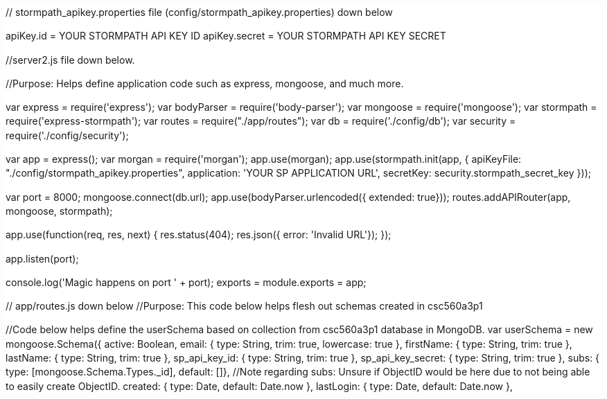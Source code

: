 // stormpath_apikey.properties file (config/stormpath_apikey.properties) down below

apiKey.id = YOUR STORMPATH API KEY ID
apiKey.secret = YOUR STORMPATH API KEY SECRET

//server2.js file down below.

//Purpose: Helps define application code such as express, mongoose, and much more.

var express = require('express');
var bodyParser = require('body-parser');
var mongoose = require('mongoose');
var stormpath = require('express-stormpath');
var routes = require("./app/routes");
var db	 = require('./config/db');
var security = require('./config/security');


var app = express();
var morgan = require('morgan');
app.use(morgan);
app.use(stormpath.init(app, {
    apiKeyFile: "./config/stormpath_apikey.properties",
    application: 'YOUR SP APPLICATION URL',
    secretKey: security.stormpath_secret_key
}));

var port = 8000;
mongoose.connect(db.url);
app.use(bodyParser.urlencoded({ extended: true}));
routes.addAPIRouter(app, mongoose, stormpath);

app.use(function(req, res, next) {
    res.status(404);
    res.json({ error: 'Invalid URL'});
});

app.listen(port);

console.log('Magic happens on port ' + port);
exports = module.exports = app; 

// app/routes.js down below
//Purpose: This code below helps flesh out schemas created in csc560a3p1

//Code below helps define the userSchema based on collection from csc560a3p1 database in MongoDB.
var userSchema = new mongoose.Schema({
    active: Boolean,
    email: { type: String, trim: true, lowercase: true },
    firstName: { type: String, trim: true },
    lastName: { type: String, trim: true },
    sp_api_key_id: { type: String, trim: true },
    sp_api_key_secret: { type: String, trim: true },
    subs: { type: [mongoose.Schema.Types._id], default: []}, 
    //Note regarding subs: Unsure if ObjectID would be here due to not being able to easily create ObjectID.
    created: { type: Date, default: Date.now },
    lastLogin: { type: Date, default: Date.now },
